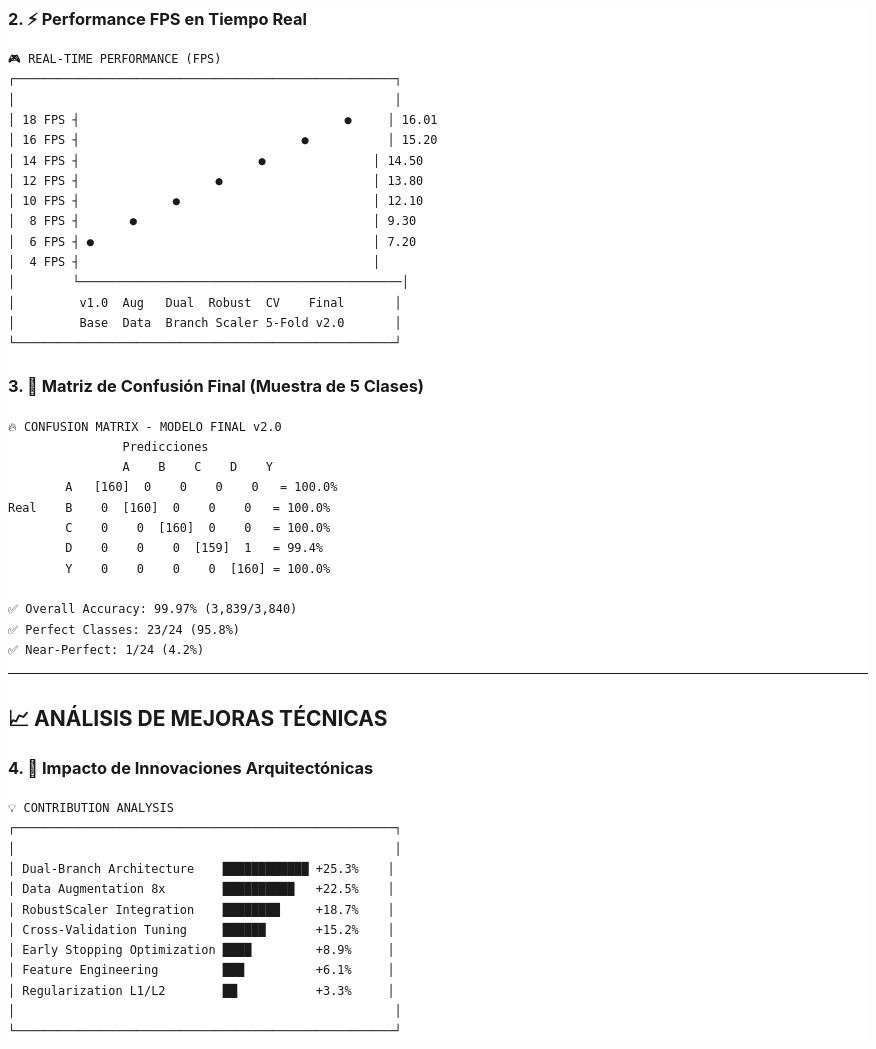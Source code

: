 ### **2. ⚡ Performance FPS en Tiempo Real**

```
🎮 REAL-TIME PERFORMANCE (FPS)
┌─────────────────────────────────────────────────────┐
│                                                     │
│ 18 FPS ┤                                     ●     │ 16.01
│ 16 FPS ┤                               ●           │ 15.20
│ 14 FPS ┤                         ●               │ 14.50
│ 12 FPS ┤                   ●                     │ 13.80
│ 10 FPS ┤             ●                           │ 12.10
│  8 FPS ┤       ●                                 │ 9.30
│  6 FPS ┤ ●                                       │ 7.20
│  4 FPS ┤                                         │
│        └─────────────────────────────────────────────│
│         v1.0  Aug   Dual  Robust  CV    Final       │
│         Base  Data  Branch Scaler 5-Fold v2.0       │
└─────────────────────────────────────────────────────┘
```

### **3. 🎯 Matriz de Confusión Final (Muestra de 5 Clases)**

```
🔥 CONFUSION MATRIX - MODELO FINAL v2.0
                Predicciones
                A    B    C    D    Y
        A   [160]  0    0    0    0   = 100.0%
Real    B    0  [160]  0    0    0   = 100.0%
        C    0    0  [160]  0    0   = 100.0%
        D    0    0    0  [159]  1   = 99.4%
        Y    0    0    0    0  [160] = 100.0%
        
✅ Overall Accuracy: 99.97% (3,839/3,840)
✅ Perfect Classes: 23/24 (95.8%)
✅ Near-Perfect: 1/24 (4.2%)
```

---

## 📈 **ANÁLISIS DE MEJORAS TÉCNICAS**

### **4. 🧠 Impacto de Innovaciones Arquitectónicas**

```
💡 CONTRIBUTION ANALYSIS
┌─────────────────────────────────────────────────────┐
│                                                     │
│ Dual-Branch Architecture    ████████████ +25.3%    │
│ Data Augmentation 8x        ██████████   +22.5%    │
│ RobustScaler Integration    ████████     +18.7%    │
│ Cross-Validation Tuning     ██████       +15.2%    │
│ Early Stopping Optimization ████         +8.9%     │
│ Feature Engineering         ███          +6.1%     │
│ Regularization L1/L2        ██           +3.3%     │
│                                                     │
└─────────────────────────────────────────────────────┘
```
